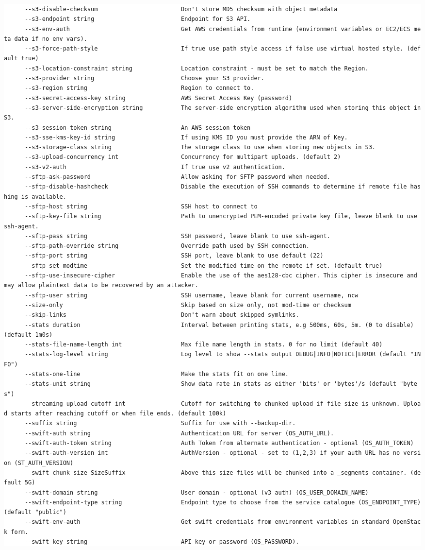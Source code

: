 ```
      --s3-disable-checksum                        Don't store MD5 checksum with object metadata
      --s3-endpoint string                         Endpoint for S3 API.
      --s3-env-auth                                Get AWS credentials from runtime (environment variables or EC2/ECS meta data if no env vars).
      --s3-force-path-style                        If true use path style access if false use virtual hosted style. (default true)
      --s3-location-constraint string              Location constraint - must be set to match the Region.
      --s3-provider string                         Choose your S3 provider.
      --s3-region string                           Region to connect to.
      --s3-secret-access-key string                AWS Secret Access Key (password)
      --s3-server-side-encryption string           The server-side encryption algorithm used when storing this object in S3.
      --s3-session-token string                    An AWS session token
      --s3-sse-kms-key-id string                   If using KMS ID you must provide the ARN of Key.
      --s3-storage-class string                    The storage class to use when storing new objects in S3.
      --s3-upload-concurrency int                  Concurrency for multipart uploads. (default 2)
      --s3-v2-auth                                 If true use v2 authentication.
      --sftp-ask-password                          Allow asking for SFTP password when needed.
      --sftp-disable-hashcheck                     Disable the execution of SSH commands to determine if remote file hashing is available.
      --sftp-host string                           SSH host to connect to
      --sftp-key-file string                       Path to unencrypted PEM-encoded private key file, leave blank to use ssh-agent.
      --sftp-pass string                           SSH password, leave blank to use ssh-agent.
      --sftp-path-override string                  Override path used by SSH connection.
      --sftp-port string                           SSH port, leave blank to use default (22)
      --sftp-set-modtime                           Set the modified time on the remote if set. (default true)
      --sftp-use-insecure-cipher                   Enable the use of the aes128-cbc cipher. This cipher is insecure and may allow plaintext data to be recovered by an attacker.
      --sftp-user string                           SSH username, leave blank for current username, ncw
      --size-only                                  Skip based on size only, not mod-time or checksum
      --skip-links                                 Don't warn about skipped symlinks.
      --stats duration                             Interval between printing stats, e.g 500ms, 60s, 5m. (0 to disable) (default 1m0s)
      --stats-file-name-length int                 Max file name length in stats. 0 for no limit (default 40)
      --stats-log-level string                     Log level to show --stats output DEBUG|INFO|NOTICE|ERROR (default "INFO")
      --stats-one-line                             Make the stats fit on one line.
      --stats-unit string                          Show data rate in stats as either 'bits' or 'bytes'/s (default "bytes")
      --streaming-upload-cutoff int                Cutoff for switching to chunked upload if file size is unknown. Upload starts after reaching cutoff or when file ends. (default 100k)
      --suffix string                              Suffix for use with --backup-dir.
      --swift-auth string                          Authentication URL for server (OS_AUTH_URL).
      --swift-auth-token string                    Auth Token from alternate authentication - optional (OS_AUTH_TOKEN)
      --swift-auth-version int                     AuthVersion - optional - set to (1,2,3) if your auth URL has no version (ST_AUTH_VERSION)
      --swift-chunk-size SizeSuffix                Above this size files will be chunked into a _segments container. (default 5G)
      --swift-domain string                        User domain - optional (v3 auth) (OS_USER_DOMAIN_NAME)
      --swift-endpoint-type string                 Endpoint type to choose from the service catalogue (OS_ENDPOINT_TYPE) (default "public")
      --swift-env-auth                             Get swift credentials from environment variables in standard OpenStack form.
      --swift-key string                           API key or password (OS_PASSWORD).
```